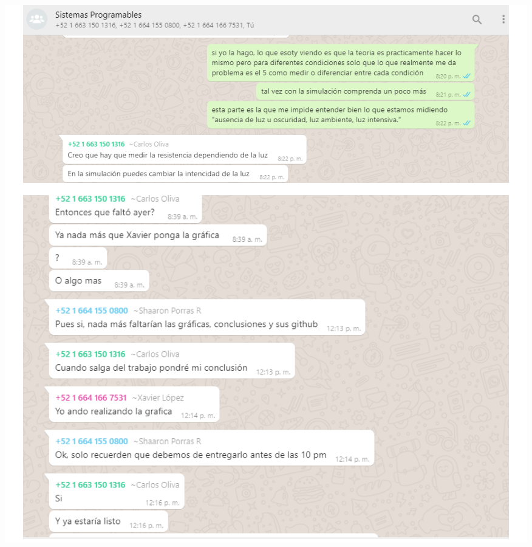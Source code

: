    <p align="center"> 
        <img alt="Evidencia 6" src="https://github.com/Karldin11/SistemasProgramables/blob/main/img/A1.2/Evidencia6.PNG?raw=true" width=800>
    </p>
    
 <p align="center"> 
        <img alt="Evidencia 7" src="https://github.com/Karldin11/SistemasProgramables/blob/main/img/A1.2/Evidencia7.PNG?raw=true" width=800 >
    </p>
    
   <p align="center"> 